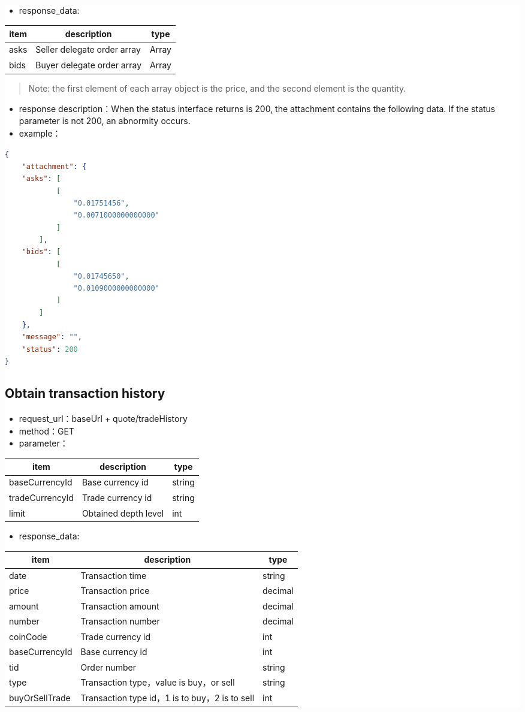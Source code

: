 * response_data:

item|description|type
--------|--------|--------
asks|Seller delegate order array|Array
bids|Buyer delegate order array|Array

>Note: the first element of each array object is the price, and the second element is the quantity.

* response description：When the status interface returns is 200, the attachment contains the following data. If the status parameter is not 200, an abnormity occurs.
* example：

```json
{
    "attachment": {
    "asks": [
            [
                "0.01751456",
                "0.0071000000000000"
            ]
        ],
    "bids": [
            [
                "0.01745650",
                "0.0109000000000000"
            ]
        ]
    },
    "message": "",
    "status": 200
}
```

## Obtain transaction history

* request_url：baseUrl + quote/tradeHistory
* method：GET
* parameter：

item|description|type
--------|--------|--------
baseCurrencyId|Base currency id|string
tradeCurrencyId|Trade currency id|string
limit|Obtained depth level|int

* response_data:

item|description|type
--------|--------|--------
date|Transaction time|string
price|Transaction price|decimal
amount|Transaction amount|decimal
number|Transaction number|decimal
coinCode|Trade currency id|int
baseCurrencyId|Base currency id|int
tid|Order number|string
type|Transaction type，value is buy，or sell|string
buyOrSellTrade|Transaction type id，1 is to buy，2 is to sell|int
